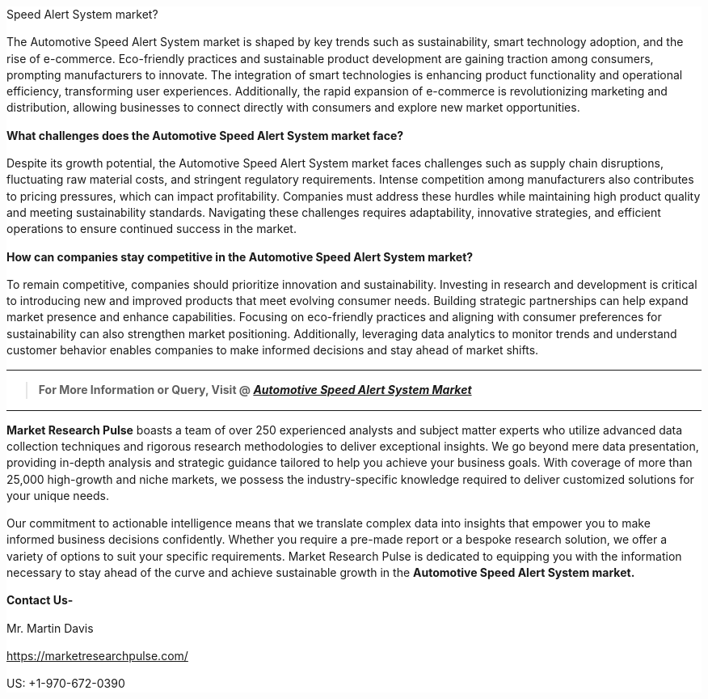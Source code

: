 Speed Alert System market?</strong></p><p>The Automotive Speed Alert System market is shaped by key trends such as sustainability, smart technology adoption, and the rise of e-commerce. Eco-friendly practices and sustainable product development are gaining traction among consumers, prompting manufacturers to innovate. The integration of smart technologies is enhancing product functionality and operational efficiency, transforming user experiences. Additionally, the rapid expansion of e-commerce is revolutionizing marketing and distribution, allowing businesses to connect directly with consumers and explore new market opportunities.</p><p><strong>What challenges does the Automotive Speed Alert System market face?</strong></p><p>Despite its growth potential, the Automotive Speed Alert System market faces challenges such as supply chain disruptions, fluctuating raw material costs, and stringent regulatory requirements. Intense competition among manufacturers also contributes to pricing pressures, which can impact profitability. Companies must address these hurdles while maintaining high product quality and meeting sustainability standards. Navigating these challenges requires adaptability, innovative strategies, and efficient operations to ensure continued success in the market.</p><p><strong>How can companies stay competitive in the Automotive Speed Alert System market?</strong></p><p>To remain competitive, companies should prioritize innovation and sustainability. Investing in research and development is critical to introducing new and improved products that meet evolving consumer needs. Building strategic partnerships can help expand market presence and enhance capabilities. Focusing on eco-friendly practices and aligning with consumer preferences for sustainability can also strengthen market positioning. Additionally, leveraging data analytics to monitor trends and understand customer behavior enables companies to make informed decisions and stay ahead of market shifts.</p><hr /><blockquote><p><strong>For More Information or Query, Visit @&nbsp;<em><a href="https://marketresearchpulse.com/report/109922/automotive-speed-alert-system-market?utm_source=Linkedin&utm_medium=0114">Automotive Speed Alert System Market</a></em></strong></p></blockquote><hr /><p><strong>Market Research Pulse</strong> boasts a team of over 250 experienced analysts and subject matter experts who utilize advanced data collection techniques and rigorous research methodologies to deliver exceptional insights. We go beyond mere data presentation, providing in-depth analysis and strategic guidance tailored to help you achieve your business goals. With coverage of more than 25,000 high-growth and niche markets, we possess the industry-specific knowledge required to deliver customized solutions for your unique needs.</p><p>Our commitment to actionable intelligence means that we translate complex data into insights that empower you to make informed business decisions confidently. Whether you require a pre-made report or a bespoke research solution, we offer a variety of options to suit your specific requirements. Market Research Pulse is dedicated to equipping you with the information necessary to stay ahead of the curve and achieve sustainable growth in the <strong>Automotive Speed Alert System market.</strong></p><p><strong>Contact Us-</strong></p><p>Mr. Martin Davis</p><p>https://marketresearchpulse.com/</p><p>US: +1-970-672-0390</p>
